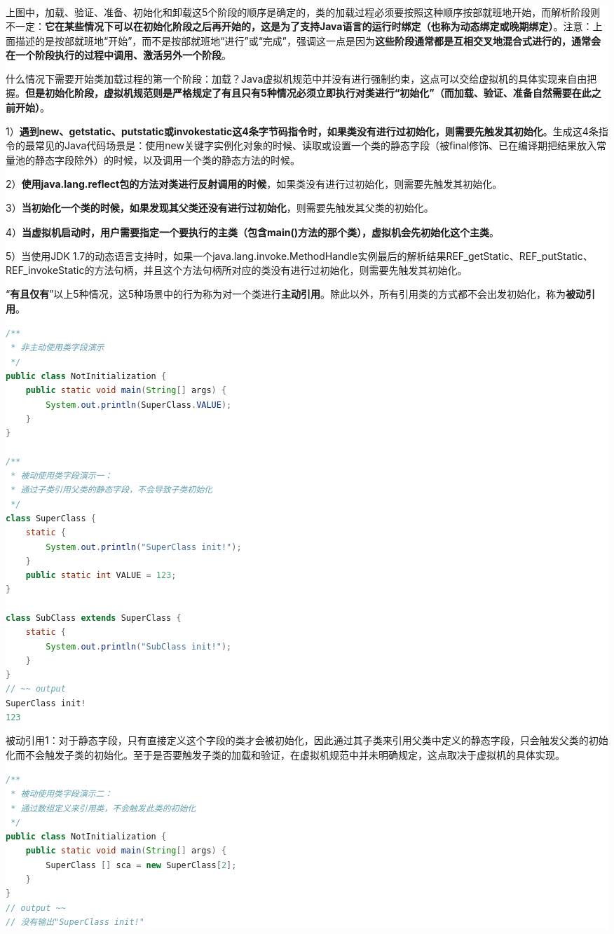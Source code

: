 上图中，加载、验证、准备、初始化和卸载这5个阶段的顺序是确定的，类的加载过程必须要按照这种顺序按部就班地开始，而解析阶段则不一定：**它在某些情况下可以在初始化阶段之后再开始的，这是为了支持Java语言的运行时绑定（也称为动态绑定或晚期绑定）**。注意：上面描述的是按部就班地“开始”，而不是按部就班地“进行”或“完成”，强调这一点是因为**这些阶段通常都是互相交叉地混合式进行的，通常会在一个阶段执行的过程中调用、激活另外一个阶段**。

什么情况下需要开始类加载过程的第一个阶段：加载？Java虚拟机规范中并没有进行强制约束，这点可以交给虚拟机的具体实现来自由把握。**但是初始化阶段，虚拟机规范则是严格规定了有且只有5种情况必须立即执行对类进行“初始化”（而加载、验证、准备自然需要在此之前开始）**。    

1）**遇到new、getstatic、putstatic或invokestatic这4条字节码指令时，如果类没有进行过初始化，则需要先触发其初始化**。生成这4条指令的最常见的Java代码场景是：使用new关键字实例化对象的时候、读取或设置一个类的静态字段（被final修饰、已在编译期把结果放入常量池的静态字段除外）的时候，以及调用一个类的静态方法的时候。  

2）**使用java.lang.reflect包的方法对类进行反射调用的时候**，如果类没有进行过初始化，则需要先触发其初始化。  

3）**当初始化一个类的时候，如果发现其父类还没有进行过初始化**，则需要先触发其父类的初始化。  

4）**当虚拟机启动时，用户需要指定一个要执行的主类（包含main()方法的那个类），虚拟机会先初始化这个主类**。  

5）当使用JDK 1.7的动态语言支持时，如果一个java.lang.invoke.MethodHandle实例最后的解析结果REF_getStatic、REF_putStatic、REF_invokeStatic的方法句柄，并且这个方法句柄所对应的类没有进行过初始化，则需要先触发其初始化。  

“**有且仅有**”以上5种情况，这5种场景中的行为称为对一个类进行**主动引用**。除此以外，所有引用类的方式都不会出发初始化，称为**被动引用**。  

```java
/**
 * 非主动使用类字段演示
 */
public class NotInitialization {
    public static void main(String[] args) {
        System.out.println(SuperClass.VALUE);
    }
}

/**
 * 被动使用类字段演示一：
 * 通过子类引用父类的静态字段，不会导致子类初始化
 */
class SuperClass {
    static {
        System.out.println("SuperClass init!");
    }
    public static int VALUE = 123;
}

class SubClass extends SuperClass {
    static {
        System.out.println("SubClass init!");
    }
}
// ~~ output 
SuperClass init!
123
```

被动引用1：对于静态字段，只有直接定义这个字段的类才会被初始化，因此通过其子类来引用父类中定义的静态字段，只会触发父类的初始化而不会触发子类的初始化。至于是否要触发子类的加载和验证，在虚拟机规范中并未明确规定，这点取决于虚拟机的具体实现。

```java
/**
 * 被动使用类字段演示二：
 * 通过数组定义来引用类，不会触发此类的初始化
 */
public class NotInitialization {
    public static void main(String[] args) {
        SuperClass [] sca = new SuperClass[2];
    }
}
// output ~~
// 没有输出"SuperClass init!"
```
